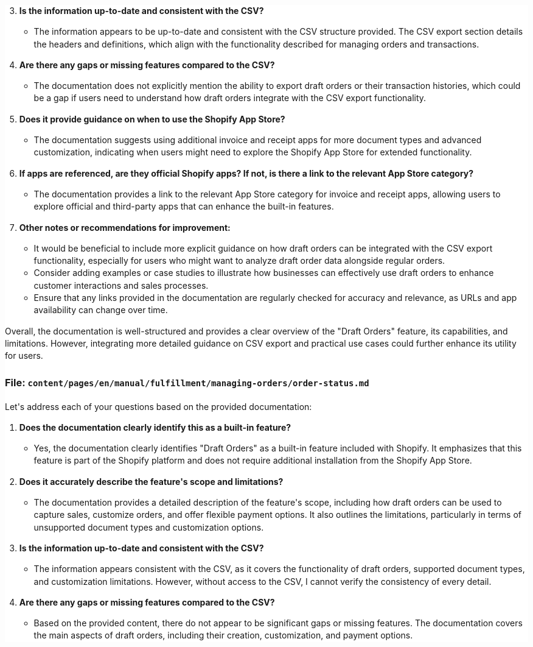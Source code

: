 3. **Is the information up-to-date and consistent with the CSV?**
   - The information appears to be up-to-date and consistent with the CSV structure provided. The CSV export section details the headers and definitions, which align with the functionality described for managing orders and transactions.

4. **Are there any gaps or missing features compared to the CSV?**
   - The documentation does not explicitly mention the ability to export draft orders or their transaction histories, which could be a gap if users need to understand how draft orders integrate with the CSV export functionality.

5. **Does it provide guidance on when to use the Shopify App Store?**
   - The documentation suggests using additional invoice and receipt apps for more document types and advanced customization, indicating when users might need to explore the Shopify App Store for extended functionality.

6. **If apps are referenced, are they official Shopify apps? If not, is there a link to the relevant App Store category?**
   - The documentation provides a link to the relevant App Store category for invoice and receipt apps, allowing users to explore official and third-party apps that can enhance the built-in features.

7. **Other notes or recommendations for improvement:**
   - It would be beneficial to include more explicit guidance on how draft orders can be integrated with the CSV export functionality, especially for users who might want to analyze draft order data alongside regular orders.
   - Consider adding examples or case studies to illustrate how businesses can effectively use draft orders to enhance customer interactions and sales processes.
   - Ensure that any links provided in the documentation are regularly checked for accuracy and relevance, as URLs and app availability can change over time.

Overall, the documentation is well-structured and provides a clear overview of the "Draft Orders" feature, its capabilities, and limitations. However, integrating more detailed guidance on CSV export and practical use cases could further enhance its utility for users.

### File: `content/pages/en/manual/fulfillment/managing-orders/order-status.md`

Let's address each of your questions based on the provided documentation:

1. **Does the documentation clearly identify this as a built-in feature?**
   - Yes, the documentation clearly identifies "Draft Orders" as a built-in feature included with Shopify. It emphasizes that this feature is part of the Shopify platform and does not require additional installation from the Shopify App Store.

2. **Does it accurately describe the feature's scope and limitations?**
   - The documentation provides a detailed description of the feature's scope, including how draft orders can be used to capture sales, customize orders, and offer flexible payment options. It also outlines the limitations, particularly in terms of unsupported document types and customization options.

3. **Is the information up-to-date and consistent with the CSV?**
   - The information appears consistent with the CSV, as it covers the functionality of draft orders, supported document types, and customization limitations. However, without access to the CSV, I cannot verify the consistency of every detail.

4. **Are there any gaps or missing features compared to the CSV?**
   - Based on the provided content, there do not appear to be significant gaps or missing features. The documentation covers the main aspects of draft orders, including their creation, customization, and payment options.
